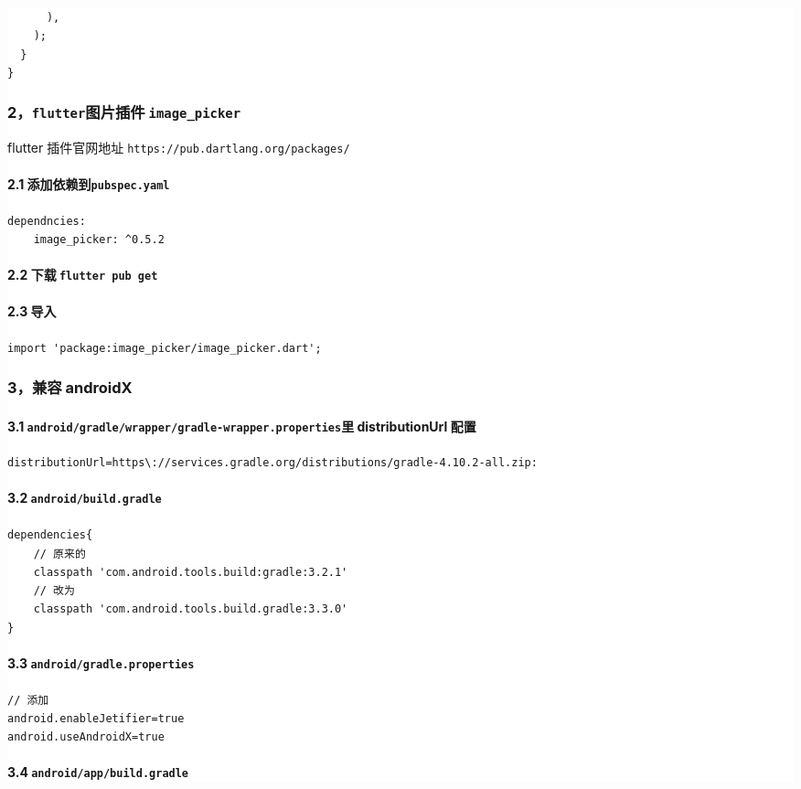 ```
      ),
    );
  }
}
```

### 2，`flutter`图片插件 `image_picker`

flutter 插件官网地址 `https://pub.dartlang.org/packages/`

#### 2.1 添加依赖到`pubspec.yaml`

```
dependncies:
    image_picker: ^0.5.2
```

#### 2.2 下载 `flutter pub get`

#### 2.3 导入

```
import 'package:image_picker/image_picker.dart';
```

### 3，兼容 androidX

#### 3.1 `android/gradle/wrapper/gradle-wrapper.properties`里 distributionUrl 配置

```
distributionUrl=https\://services.gradle.org/distributions/gradle-4.10.2-all.zip:
```

#### 3.2 `android/build.gradle`

```
dependencies{
    // 原来的
    classpath 'com.android.tools.build:gradle:3.2.1'
    // 改为
    classpath 'com.android.tools.build.gradle:3.3.0'
}
```

#### 3.3 `android/gradle.properties`

```
// 添加
android.enableJetifier=true
android.useAndroidX=true
```

#### 3.4 `android/app/build.gradle`
